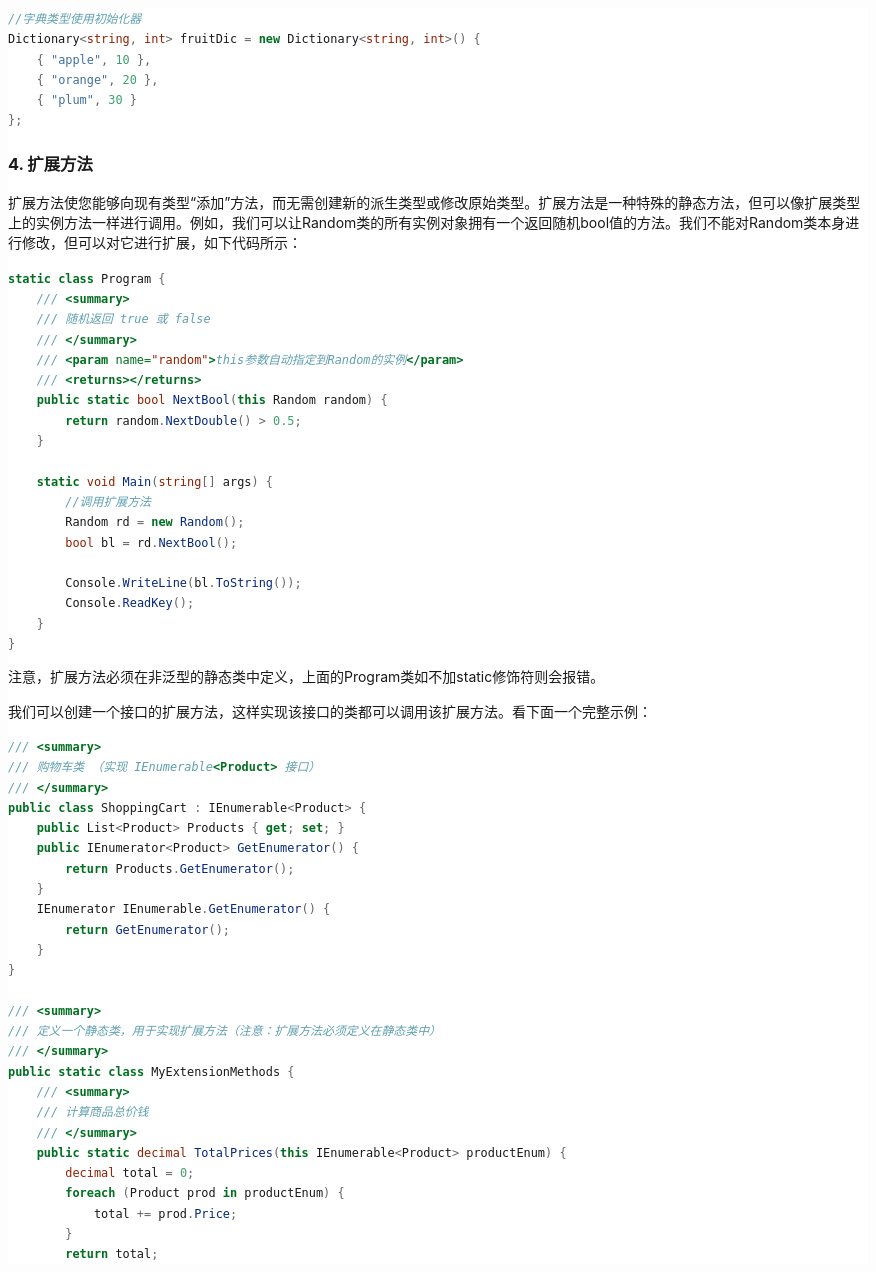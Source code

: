 ```c#
//字典类型使用初始化器
Dictionary<string, int> fruitDic = new Dictionary<string, int>() { 
    { "apple", 10 },
    { "orange", 20 },
    { "plum", 30 }
};
```

### 4. 扩展方法

扩展方法使您能够向现有类型“添加”方法，而无需创建新的派生类型或修改原始类型。扩展方法是一种特殊的静态方法，但可以像扩展类型上的实例方法一样进行调用。例如，我们可以让Random类的所有实例对象拥有一个返回随机bool值的方法。我们不能对Random类本身进行修改，但可以对它进行扩展，如下代码所示：

```C#
static class Program {
    /// <summary>
    /// 随机返回 true 或 false
    /// </summary>
    /// <param name="random">this参数自动指定到Random的实例</param>
    /// <returns></returns>
    public static bool NextBool(this Random random) {
        return random.NextDouble() > 0.5;
    }

    static void Main(string[] args) {
        //调用扩展方法
        Random rd = new Random();
        bool bl = rd.NextBool();

        Console.WriteLine(bl.ToString());
        Console.ReadKey();
    }
}
```

注意，扩展方法必须在非泛型的静态类中定义，上面的Program类如不加static修饰符则会报错。

我们可以创建一个接口的扩展方法，这样实现该接口的类都可以调用该扩展方法。看下面一个完整示例：

```C#
/// <summary>
/// 购物车类 （实现 IEnumerable<Product> 接口）
/// </summary>
public class ShoppingCart : IEnumerable<Product> {
    public List<Product> Products { get; set; }
    public IEnumerator<Product> GetEnumerator() {
        return Products.GetEnumerator();
    }
    IEnumerator IEnumerable.GetEnumerator() {
        return GetEnumerator();
    }
}

/// <summary>
/// 定义一个静态类，用于实现扩展方法（注意：扩展方法必须定义在静态类中）
/// </summary>
public static class MyExtensionMethods {
    /// <summary>
    /// 计算商品总价钱
    /// </summary>
    public static decimal TotalPrices(this IEnumerable<Product> productEnum) {
        decimal total = 0;
        foreach (Product prod in productEnum) {
            total += prod.Price;
        }
        return total;
```